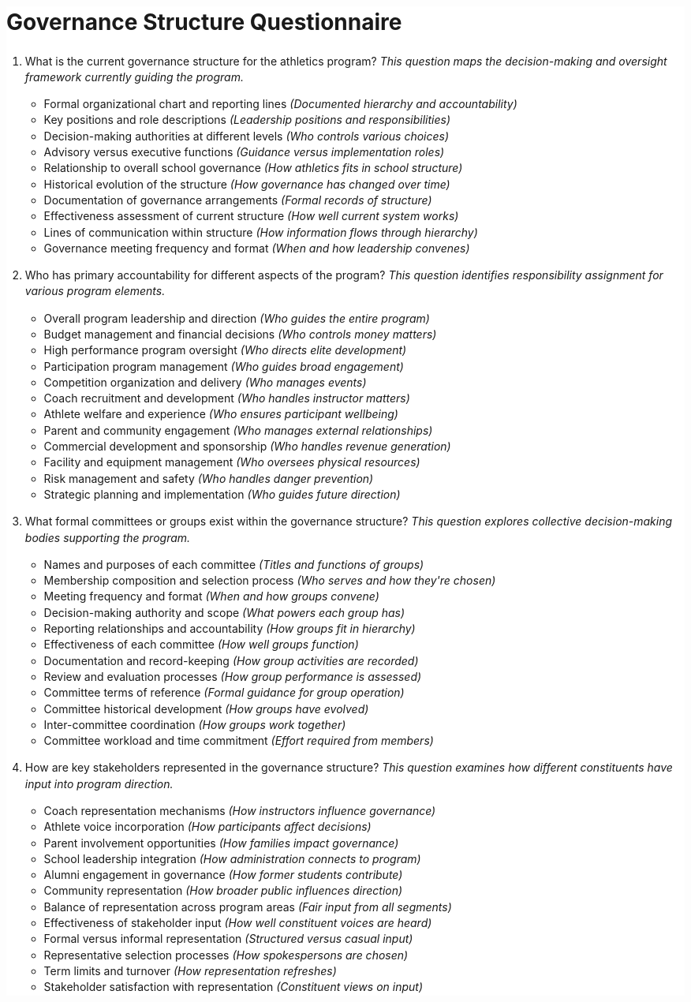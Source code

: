 # Governance Structure Questionnaire

1. What is the current governance structure for the athletics program?
   *This question maps the decision-making and oversight framework currently guiding the program.*
   
   - Formal organizational chart and reporting lines *(Documented hierarchy and accountability)*
   - Key positions and role descriptions *(Leadership positions and responsibilities)*
   - Decision-making authorities at different levels *(Who controls various choices)*
   - Advisory versus executive functions *(Guidance versus implementation roles)*
   - Relationship to overall school governance *(How athletics fits in school structure)*
   - Historical evolution of the structure *(How governance has changed over time)*
   - Documentation of governance arrangements *(Formal records of structure)*
   - Effectiveness assessment of current structure *(How well current system works)*
   - Lines of communication within structure *(How information flows through hierarchy)*
   - Governance meeting frequency and format *(When and how leadership convenes)*

2. Who has primary accountability for different aspects of the program?
   *This question identifies responsibility assignment for various program elements.*
   
   - Overall program leadership and direction *(Who guides the entire program)*
   - Budget management and financial decisions *(Who controls money matters)*
   - High performance program oversight *(Who directs elite development)*
   - Participation program management *(Who guides broad engagement)*
   - Competition organization and delivery *(Who manages events)*
   - Coach recruitment and development *(Who handles instructor matters)*
   - Athlete welfare and experience *(Who ensures participant wellbeing)*
   - Parent and community engagement *(Who manages external relationships)*
   - Commercial development and sponsorship *(Who handles revenue generation)*
   - Facility and equipment management *(Who oversees physical resources)*
   - Risk management and safety *(Who handles danger prevention)*
   - Strategic planning and implementation *(Who guides future direction)*

3. What formal committees or groups exist within the governance structure?
   *This question explores collective decision-making bodies supporting the program.*
   
   - Names and purposes of each committee *(Titles and functions of groups)*
   - Membership composition and selection process *(Who serves and how they're chosen)*
   - Meeting frequency and format *(When and how groups convene)*
   - Decision-making authority and scope *(What powers each group has)*
   - Reporting relationships and accountability *(How groups fit in hierarchy)*
   - Effectiveness of each committee *(How well groups function)*
   - Documentation and record-keeping *(How group activities are recorded)*
   - Review and evaluation processes *(How group performance is assessed)*
   - Committee terms of reference *(Formal guidance for group operation)*
   - Committee historical development *(How groups have evolved)*
   - Inter-committee coordination *(How groups work together)*
   - Committee workload and time commitment *(Effort required from members)*

4. How are key stakeholders represented in the governance structure?
   *This question examines how different constituents have input into program direction.*
   
   - Coach representation mechanisms *(How instructors influence governance)*
   - Athlete voice incorporation *(How participants affect decisions)*
   - Parent involvement opportunities *(How families impact governance)*
   - School leadership integration *(How administration connects to program)*
   - Alumni engagement in governance *(How former students contribute)*
   - Community representation *(How broader public influences direction)*
   - Balance of representation across program areas *(Fair input from all segments)*
   - Effectiveness of stakeholder input *(How well constituent voices are heard)*
   - Formal versus informal representation *(Structured versus casual input)*
   - Representative selection processes *(How spokespersons are chosen)*
   - Term limits and turnover *(How representation refreshes)*
   - Stakeholder satisfaction with representation *(Constituent views on input)*
